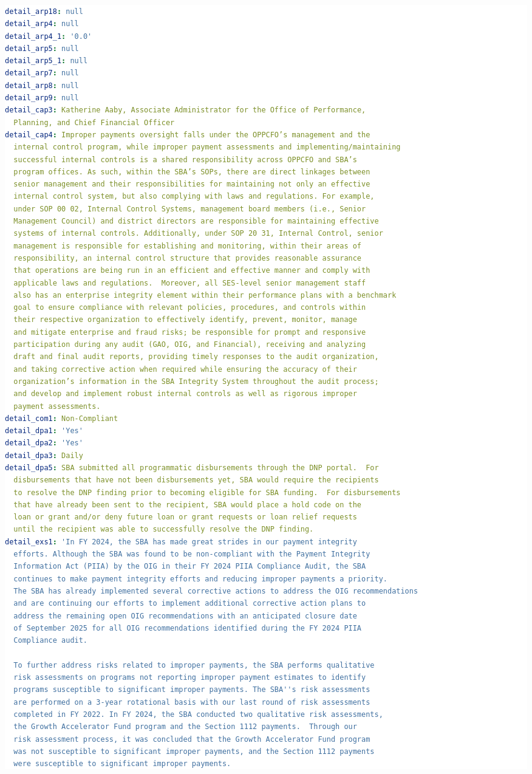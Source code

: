 ```yaml
detail_arp18: null
detail_arp4: null
detail_arp4_1: '0.0'
detail_arp5: null
detail_arp5_1: null
detail_arp7: null
detail_arp8: null
detail_arp9: null
detail_cap3: Katherine Aaby, Associate Administrator for the Office of Performance,
  Planning, and Chief Financial Officer
detail_cap4: Improper payments oversight falls under the OPPCFO’s management and the
  internal control program, while improper payment assessments and implementing/maintaining
  successful internal controls is a shared responsibility across OPPCFO and SBA’s
  program offices. As such, within the SBA’s SOPs, there are direct linkages between
  senior management and their responsibilities for maintaining not only an effective
  internal control system, but also complying with laws and regulations. For example,
  under SOP 00 02, Internal Control Systems, management board members (i.e., Senior
  Management Council) and district directors are responsible for maintaining effective
  systems of internal controls. Additionally, under SOP 20 31, Internal Control, senior
  management is responsible for establishing and monitoring, within their areas of
  responsibility, an internal control structure that provides reasonable assurance
  that operations are being run in an efficient and effective manner and comply with
  applicable laws and regulations.  Moreover, all SES-level senior management staff
  also has an enterprise integrity element within their performance plans with a benchmark
  goal to ensure compliance with relevant policies, procedures, and controls within
  their respective organization to effectively identify, prevent, monitor, manage
  and mitigate enterprise and fraud risks; be responsible for prompt and responsive
  participation during any audit (GAO, OIG, and Financial), receiving and analyzing
  draft and final audit reports, providing timely responses to the audit organization,
  and taking corrective action when required while ensuring the accuracy of their
  organization’s information in the SBA Integrity System throughout the audit process;
  and develop and implement robust internal controls as well as rigorous improper
  payment assessments.
detail_com1: Non-Compliant
detail_dpa1: 'Yes'
detail_dpa2: 'Yes'
detail_dpa3: Daily
detail_dpa5: SBA submitted all programmatic disbursements through the DNP portal.  For
  disbursements that have not been disbursements yet, SBA would require the recipients
  to resolve the DNP finding prior to becoming eligible for SBA funding.  For disbursements
  that have already been sent to the recipient, SBA would place a hold code on the
  loan or grant and/or deny future loan or grant requests or loan relief requests
  until the recipient was able to successfully resolve the DNP finding.
detail_exs1: 'In FY 2024, the SBA has made great strides in our payment integrity
  efforts. Although the SBA was found to be non-compliant with the Payment Integrity
  Information Act (PIIA) by the OIG in their FY 2024 PIIA Compliance Audit, the SBA
  continues to make payment integrity efforts and reducing improper payments a priority.
  The SBA has already implemented several corrective actions to address the OIG recommendations
  and are continuing our efforts to implement additional corrective action plans to
  address the remaining open OIG recommendations with an anticipated closure date
  of September 2025 for all OIG recommendations identified during the FY 2024 PIIA
  Compliance audit.

  To further address risks related to improper payments, the SBA performs qualitative
  risk assessments on programs not reporting improper payment estimates to identify
  programs susceptible to significant improper payments. The SBA''s risk assessments
  are performed on a 3-year rotational basis with our last round of risk assessments
  completed in FY 2022. In FY 2024, the SBA conducted two qualitative risk assessments,
  the Growth Accelerator Fund program and the Section 1112 payments.  Through our
  risk assessment process, it was concluded that the Growth Accelerator Fund program
  was not susceptible to significant improper payments, and the Section 1112 payments
  were susceptible to significant improper payments.

```